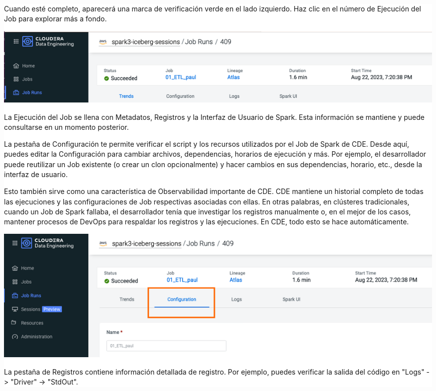 Cuando esté completo, aparecerá una marca de verificación verde en el lado izquierdo. Haz clic en el número de Ejecución del Job para explorar más a fondo.

![alt text](../../img/sparkjob_ui_14.png)

La Ejecución del Job se llena con Metadatos, Registros y la Interfaz de Usuario de Spark. Esta información se mantiene y puede consultarse en un momento posterior.

La pestaña de Configuración te permite verificar el script y los recursos utilizados por el Job de Spark de CDE. Desde aquí, puedes editar la Configuración para cambiar archivos, dependencias, horarios de ejecución y más. Por ejemplo, el desarrollador puede reutilizar un Job existente (o crear un clon opcionalmente) y hacer cambios en sus dependencias, horario, etc., desde la interfaz de usuario.

Esto también sirve como una característica de Observabilidad importante de CDE. CDE mantiene un historial completo de todas las ejecuciones y las configuraciones de Job respectivas asociadas con ellas. En otras palabras, en clústeres tradicionales, cuando un Job de Spark fallaba, el desarrollador tenía que investigar los registros manualmente o, en el mejor de los casos, mantener procesos de DevOps para respaldar los registros y las ejecuciones. En CDE, todo esto se hace automáticamente.  

![alt text](../../img/sparkjob_ui_15.png)

La pestaña de Registros contiene información detallada de registro. Por ejemplo, puedes verificar la salida del código en "Logs" -> "Driver" -> "StdOut".
